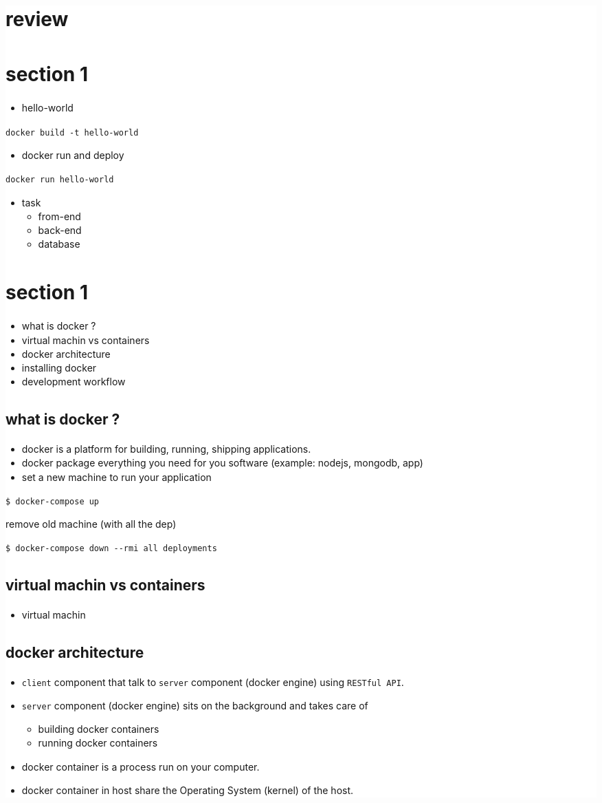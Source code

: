 
# review

# section 1
 
* hello-world
```
docker build -t hello-world
```

* docker run and deploy
```
docker run hello-world
```

* task
    * from-end
    * back-end
    * database

# section 1
* what is docker ?
* virtual machin vs containers
* docker architecture 
* installing docker
* development workflow

## what is docker ?
* docker is a platform for building, running, shipping applications.
* docker package everything you need for you software (example: nodejs, mongodb, app)
* set a new machine to run your application
```
$ docker-compose up
```

remove old machine (with all the dep)
```
$ docker-compose down --rmi all deployments
```

## virtual machin vs containers
* virtual machin 

## docker architecture 
* `client` component that talk to `server` component (docker engine) using `RESTful API`.
* `server` component (docker engine) sits on the background and takes care of 
    * building docker containers
    * running docker containers

* docker container is a process run on your computer.
* docker container in host share the Operating System (kernel) of the host.
